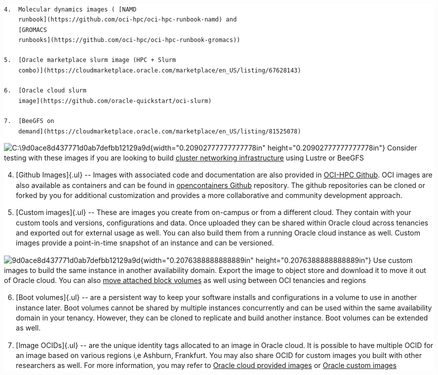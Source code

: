     4.  Molecular dynamics images ( [NAMD
        runbook](https://github.com/oci-hpc/oci-hpc-runbook-namd) and
        [GROMACS
        runbooks](https://github.com/oci-hpc/oci-hpc-runbook-gromacs)) 

    5.  [Oracle marketplace slurm image (HPC + Slurm
        combo)](https://cloudmarketplace.oracle.com/marketplace/en_US/listing/67628143)

    6.  [Oracle cloud slurm
        image](https://github.com/oracle-quickstart/oci-slurm)

    7.  [BeeGFS on
        demand](https://cloudmarketplace.oracle.com/marketplace/en_US/listing/81525078)

![C:\\9d0ace8d437771d0ab7defbb12129a9d](media/image1.jpeg){width="0.20902777777777778in"
height="0.20902777777777778in"} Consider testing with these images if
you are looking to build [cluster networking
infrastructure](https://cloudmarketplace.oracle.com/marketplace/en_US/listing/73328167)
using Lustre or BeeGFS

4.  [Github Images]{.ul} -- Images with associated code and
    documentation are also provided in [OCI-HPC
    Github](https://github.com/oci-hpc). OCI images are also available
    as containers and can be found in [opencontainers
    Github](https://github.com/opencontainers/image-spec) repository.
    The github repositories can be cloned or forked by you for
    additional customization and provides a more collaborative and
    community development approach.

5.  [Custom images]{.ul} -- These are images you create from on-campus
    or from a different cloud. They contain with your custom tools and
    versions, configurations and data. Once uploaded they can be shared
    within Oracle cloud across tenancies and exported out for external
    usage as well. You can also build them from a running Oracle cloud
    instance as well. Custom images provide a point-in-time snapshot of
    an instance and can be versioned.

![9d0ace8d437771d0ab7defbb12129a9d](media/image1.jpeg){width="0.2076388888888889in"
height="0.2076388888888889in"} Use custom images to build the same
instance in another availability domain. Export the image to object
store and download it to move it out of Oracle cloud. You can also [move
attached block
volumes](https://blog.hussaindba.com/export-import-custom-image-copying-backup-of-block-volumes-between-the-regions-in-oci/)
as well using between OCI tenancies and regions

6.  [Boot volumes]{.ul} -- are a persistent way to keep your software
    installs and configurations in a volume to use in another instance
    later. Boot volumes cannot be shared by multiple instances
    concurrently and can be used within the same availability domain in
    your tenancy. However, they can be cloned to replicate and build
    another instance. Boot volumes can be extended as well.

7.  [Image OCIDs]{.ul} -- are the unique identity tags allocated to an
    image in Oracle cloud. It is possible to have multiple OCID for an
    image based on various regions i,e Ashburn, Frankfurt. You may also
    share OCID for custom images you built with other researchers as
    well. For more information, you may refer to [Oracle cloud provided
    images](https://docs.cloud.oracle.com/en-us/iaas/images/) or [Oracle
    custom
    images](https://docs.cloud.oracle.com/en-us/iaas/Content/Compute/Tasks/managingcustomimages.htm)
